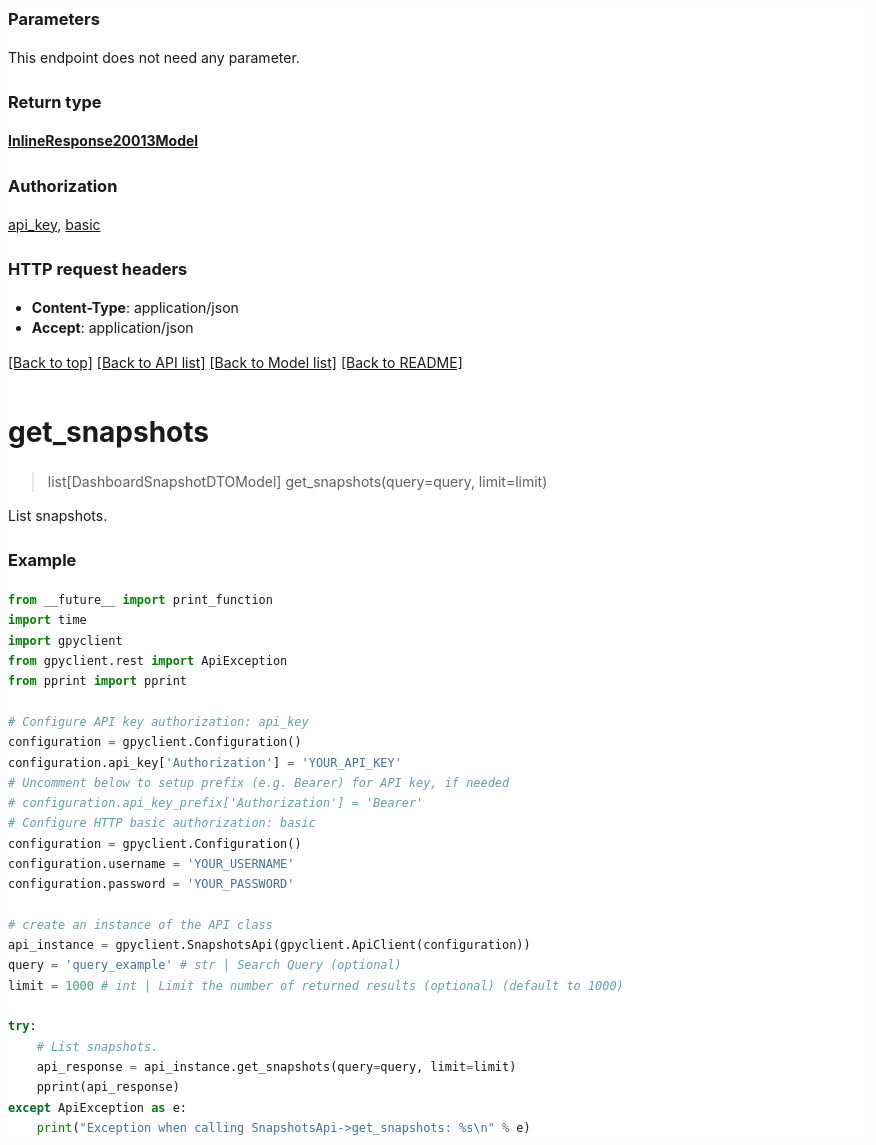 ### Parameters
This endpoint does not need any parameter.

### Return type

[**InlineResponse20013Model**](InlineResponse20013Model.md)

### Authorization

[api_key](../README.md#api_key), [basic](../README.md#basic)

### HTTP request headers

 - **Content-Type**: application/json
 - **Accept**: application/json

[[Back to top]](#) [[Back to API list]](../README.md#documentation-for-api-endpoints) [[Back to Model list]](../README.md#documentation-for-models) [[Back to README]](../README.md)

# **get_snapshots**
> list[DashboardSnapshotDTOModel] get_snapshots(query=query, limit=limit)

List snapshots.

### Example
```python
from __future__ import print_function
import time
import gpyclient
from gpyclient.rest import ApiException
from pprint import pprint

# Configure API key authorization: api_key
configuration = gpyclient.Configuration()
configuration.api_key['Authorization'] = 'YOUR_API_KEY'
# Uncomment below to setup prefix (e.g. Bearer) for API key, if needed
# configuration.api_key_prefix['Authorization'] = 'Bearer'
# Configure HTTP basic authorization: basic
configuration = gpyclient.Configuration()
configuration.username = 'YOUR_USERNAME'
configuration.password = 'YOUR_PASSWORD'

# create an instance of the API class
api_instance = gpyclient.SnapshotsApi(gpyclient.ApiClient(configuration))
query = 'query_example' # str | Search Query (optional)
limit = 1000 # int | Limit the number of returned results (optional) (default to 1000)

try:
    # List snapshots.
    api_response = api_instance.get_snapshots(query=query, limit=limit)
    pprint(api_response)
except ApiException as e:
    print("Exception when calling SnapshotsApi->get_snapshots: %s\n" % e)
```
